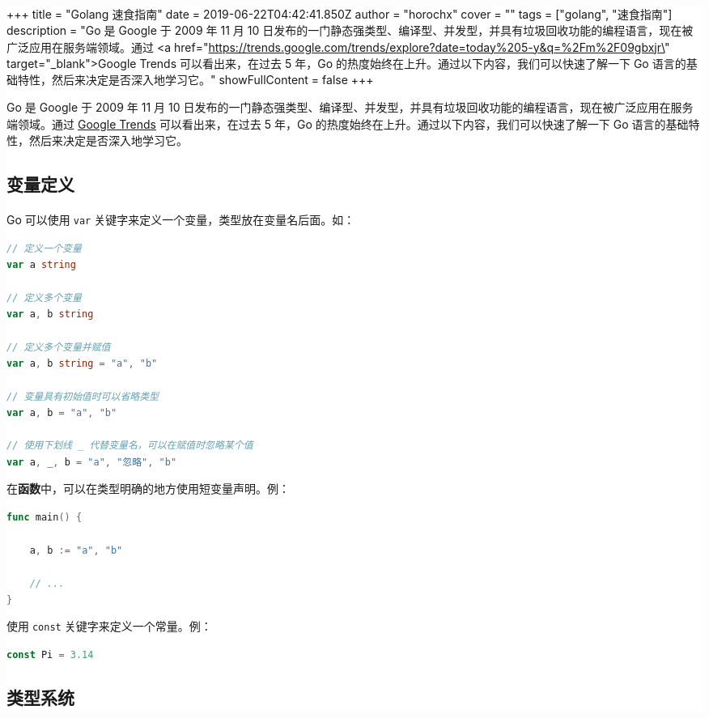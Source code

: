 +++
title = "Golang 速食指南"
date = 2019-06-22T04:42:41.850Z
author = "horochx" 
cover = ""
tags = ["golang", "速食指南"]
description = "Go 是 Google 于 2009 年 11 月 10 日发布的一门静态强类型、编译型、并发型，并具有垃圾回收功能的编程语言，现在被广泛应用在服务端领域。通过 <a href=\"https://trends.google.com/trends/explore?date=today%205-y&q=%2Fm%2F09gbxjr\" target=\"_blank\">Google Trends</a> 可以看出来，在过去 5 年，Go 的热度始终在上升。通过以下内容，我们可以快速了解一下 Go 语言的基础特性，然后来决定是否深入地学习它。"
showFullContent = false
+++

Go 是 Google 于 2009 年 11 月 10 日发布的一门静态强类型、编译型、并发型，并具有垃圾回收功能的编程语言，现在被广泛应用在服务端领域。通过 <a href="https://trends.google.com/trends/explore?date=today%205-y&q=%2Fm%2F09gbxjr" target="_blank">Google Trends</a> 可以看出来，在过去 5 年，Go 的热度始终在上升。通过以下内容，我们可以快速了解一下 Go 语言的基础特性，然后来决定是否深入地学习它。

## 变量定义

Go 可以使用 `var` 关键字来定义一个变量，类型放在变量名后面。如：

```go
// 定义一个变量
var a string

// 定义多个变量
var a, b string

// 定义多个变量并赋值
var a, b string = "a", "b"

// 变量具有初始值时可以省略类型
var a, b = "a", "b"

// 使用下划线 _ 代替变量名，可以在赋值时忽略某个值
var a, _, b = "a", "忽略", "b"
```

在**函数**中，可以在类型明确的地方使用短变量声明。例：

```go
func main() {

	a, b := "a", "b"

	// ...
}
```

使用 `const` 关键字来定义一个常量。例：

```go
const Pi = 3.14
```

## 类型系统
